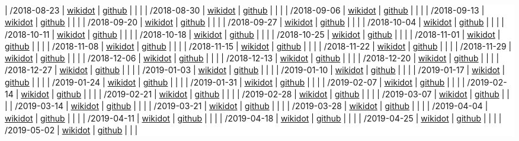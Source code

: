 | /2018-08-23 | [wikidot](http://hackingthursday.wikidot.com/2018-08-23) | [github](/weeklynote/2018-08-23) |              |                |
| /2018-08-30 | [wikidot](http://hackingthursday.wikidot.com/2018-08-30) | [github](/weeklynote/2018-08-30) |              |                |
| /2018-09-06 | [wikidot](http://hackingthursday.wikidot.com/2018-09-06) | [github](/weeklynote/2018-09-06) |              |                |
| /2018-09-13 | [wikidot](http://hackingthursday.wikidot.com/2018-09-13) | [github](/weeklynote/2018-09-13) |              |                |
| /2018-09-20 | [wikidot](http://hackingthursday.wikidot.com/2018-09-20) | [github](/weeklynote/2018-09-20) |              |                |
| /2018-09-27 | [wikidot](http://hackingthursday.wikidot.com/2018-09-27) | [github](/weeklynote/2018-09-27) |              |                |
| /2018-10-04 | [wikidot](http://hackingthursday.wikidot.com/2018-10-04) | [github](/weeklynote/2018-10-04) |              |                |
| /2018-10-11 | [wikidot](http://hackingthursday.wikidot.com/2018-10-11) | [github](/weeklynote/2018-10-11) |              |                |
| /2018-10-18 | [wikidot](http://hackingthursday.wikidot.com/2018-10-18) | [github](/weeklynote/2018-10-18) |              |                |
| /2018-10-25 | [wikidot](http://hackingthursday.wikidot.com/2018-10-25) | [github](/weeklynote/2018-10-25) |              |                |
| /2018-11-01 | [wikidot](http://hackingthursday.wikidot.com/2018-11-01) | [github](/weeklynote/2018-11-01) |              |                |
| /2018-11-08 | [wikidot](http://hackingthursday.wikidot.com/2018-11-08) | [github](/weeklynote/2018-11-08) |              |                |
| /2018-11-15 | [wikidot](http://hackingthursday.wikidot.com/2018-11-15) | [github](/weeklynote/2018-11-15) |              |                |
| /2018-11-22 | [wikidot](http://hackingthursday.wikidot.com/2018-11-22) | [github](/weeklynote/2018-11-22) |              |                |
| /2018-11-29 | [wikidot](http://hackingthursday.wikidot.com/2018-11-29) | [github](/weeklynote/2018-11-29) |              |                |
| /2018-12-06 | [wikidot](http://hackingthursday.wikidot.com/2018-12-06) | [github](/weeklynote/2018-12-06) |              |                |
| /2018-12-13 | [wikidot](http://hackingthursday.wikidot.com/2018-12-13) | [github](/weeklynote/2018-12-13) |              |                |
| /2018-12-20 | [wikidot](http://hackingthursday.wikidot.com/2018-12-20) | [github](/weeklynote/2018-12-20) |              |                |
| /2018-12-27 | [wikidot](http://hackingthursday.wikidot.com/2018-12-27) | [github](/weeklynote/2018-12-27) |              |                |
| /2019-01-03 | [wikidot](http://hackingthursday.wikidot.com/2019-01-03) | [github](/weeklynote/2019-01-03) |              |                |
| /2019-01-10 | [wikidot](http://hackingthursday.wikidot.com/2019-01-10) | [github](/weeklynote/2019-01-10) |              |                |
| /2019-01-17 | [wikidot](http://hackingthursday.wikidot.com/2019-01-17) | [github](/weeklynote/2019-01-17) |              |                |
| /2019-01-24 | [wikidot](http://hackingthursday.wikidot.com/2019-01-24) | [github](/weeklynote/2019-01-24) |              |                |
| /2019-01-31 | [wikidot](http://hackingthursday.wikidot.com/2019-01-31) | [github](/weeklynote/2019-01-31) |              |                |
| /2019-02-07 | [wikidot](http://hackingthursday.wikidot.com/2019-02-07) | [github](/weeklynote/2019-02-07) |              |                |
| /2019-02-14 | [wikidot](http://hackingthursday.wikidot.com/2019-02-14) | [github](/weeklynote/2019-02-14) |              |                |
| /2019-02-21 | [wikidot](http://hackingthursday.wikidot.com/2019-02-21) | [github](/weeklynote/2019-02-21) |              |                |
| /2019-02-28 | [wikidot](http://hackingthursday.wikidot.com/2019-02-28) | [github](/weeklynote/2019-02-28) |              |                |
| /2019-03-07 | [wikidot](http://hackingthursday.wikidot.com/2019-03-07) | [github](/weeklynote/2019-03-07) |              |                |
| /2019-03-14 | [wikidot](http://hackingthursday.wikidot.com/2019-03-14) | [github](/weeklynote/2019-03-14) |              |                |
| /2019-03-21 | [wikidot](http://hackingthursday.wikidot.com/2019-03-21) | [github](/weeklynote/2019-03-21) |              |                |
| /2019-03-28 | [wikidot](http://hackingthursday.wikidot.com/2019-03-28) | [github](/weeklynote/2019-03-28) |              |                |
| /2019-04-04 | [wikidot](http://hackingthursday.wikidot.com/2019-04-04) | [github](/weeklynote/2019-04-04) |              |                |
| /2019-04-11 | [wikidot](http://hackingthursday.wikidot.com/2019-04-11) | [github](/weeklynote/2019-04-11) |              |                |
| /2019-04-18 | [wikidot](http://hackingthursday.wikidot.com/2019-04-18) | [github](/weeklynote/2019-04-18) |              |                |
| /2019-04-25 | [wikidot](http://hackingthursday.wikidot.com/2019-04-25) | [github](/weeklynote/2019-04-25) |              |                |
| /2019-05-02 | [wikidot](http://hackingthursday.wikidot.com/2019-05-02) | [github](/weeklynote/2019-05-02) |              |                |